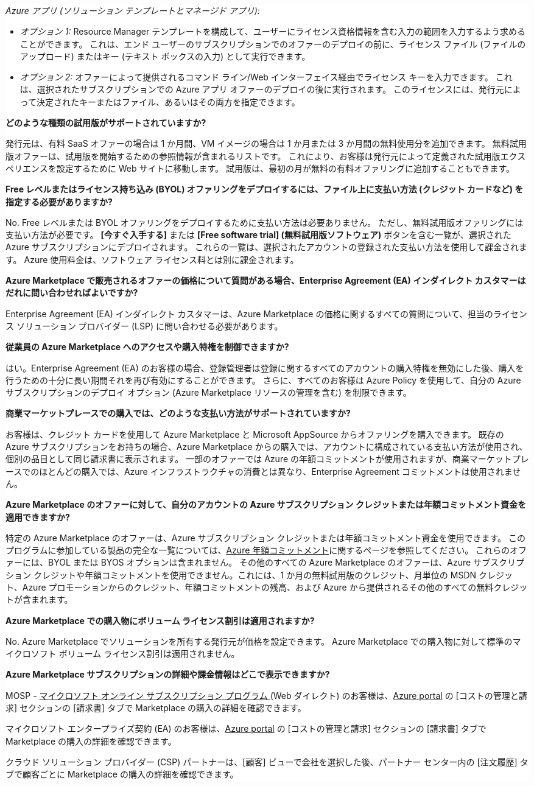 *Azure アプリ (ソリューション テンプレートとマネージド アプリ):*

+ *オプション 1:* Resource Manager テンプレートを構成して、ユーザーにライセンス資格情報を含む入力の範囲を入力するよう求めることができます。 これは、エンド ユーザーのサブスクリプションでのオファーのデプロイの前に、ライセンス ファイル (ファイルのアップロード) またはキー (テキスト ボックスの入力) として実行できます。

+ *オプション 2:* オファーによって提供されるコマンド ライン/Web インターフェイス経由でライセンス キーを入力できます。  これは、選択されたサブスクリプションでの Azure アプリ オファーのデプロイの後に実行されます。 このライセンスには、発行元によって決定されたキーまたはファイル、あるいはその両方を指定できます。

**どのような種類の試用版がサポートされていますか?**

発行元は、有料 SaaS オファーの場合は 1 か月間、VM イメージの場合は 1 か月または 3 か月間の無料使用分を追加できます。 無料試用版オファーは、試用版を開始するための参照情報が含まれるリストです。 これにより、お客様は発行元によって定義された試用版エクスペリエンスを設定するために Web サイトに移動します。 試用版は、最初の月が無料の有料オファリングに追加することもできます。 

**Free レベルまたはライセンス持ち込み (BYOL) オファリングをデプロイするには、ファイル上に支払い方法 (クレジット カードなど) を指定する必要がありますか?**

No. Free レベルまたは BYOL オファリングをデプロイするために支払い方法は必要ありません。 ただし、無料試用版オファリングには支払い方法が必要です。 **[今すぐ入手する]** または **[Free software trial] (無料試用版ソフトウェア)** ボタンを含む一覧が、選択された Azure サブスクリプションにデプロイされます。  これらの一覧は、選択されたアカウントの登録された支払い方法を使用して課金されます。 Azure 使用料金は、ソフトウェア ライセンス料とは別に課金されます。

**Azure Marketplace で販売されるオファーの価格について質問がある場合、Enterprise Agreement (EA) インダイレクト カスタマーはだれに問い合わせればよいですか?**

Enterprise Agreement (EA) インダイレクト カスタマーは、Azure Marketplace の価格に関するすべての質問について、担当のライセンス ソリューション プロバイダー (LSP) に問い合わせる必要があります。

**従業員の Azure Marketplace へのアクセスや購入特権を制御できますか?**

はい。Enterprise Agreement (EA) のお客様の場合、登録管理者は登録に関するすべてのアカウントの購入特権を無効にした後、購入を行うための十分に長い期間それを再び有効にすることができます。 さらに、すべてのお客様は Azure Policy を使用して、自分の Azure サブスクリプションのデプロイ オプション (Azure Marketplace リソースの管理を含む) を制限できます。

**商業マーケットプレースでの購入では、どのような支払い方法がサポートされていますか?**

お客様は、クレジット カードを使用して Azure Marketplace と Microsoft AppSource からオファリングを購入できます。 既存の Azure サブスクリプションをお持ちの場合、Azure Marketplace からの購入では、アカウントに構成されている支払い方法が使用され、個別の品目として同じ請求書に表示されます。 一部のオファーでは Azure の年額コミットメントが使用されますが、商業マーケットプレースでのほとんどの購入では、Azure インフラストラクチャの消費とは異なり、Enterprise Agreement コミットメントは使用されません。

**Azure Marketplace のオファーに対して、自分のアカウントの Azure サブスクリプション クレジットまたは年額コミットメント資金を適用できますか?**

特定の Azure Marketplace のオファーは、Azure サブスクリプション クレジットまたは年額コミットメント資金を使用できます。 このプログラムに参加している製品の完全な一覧については、[Azure 年額コミットメント](https://azure.microsoft.com/updates/azure-marketplace-third-party-reseller-services-now-use-azure-monetary-commitment/)に関するページを参照してください。 これらのオファーには、BYOL または BYOS オプションは含まれません。 その他のすべての Azure Marketplace のオファーは、Azure サブスクリプション クレジットや年額コミットメントを使用できません。これには、1 か月の無料試用版のクレジット、月単位の MSDN クレジット、Azure プロモーションからのクレジット、年額コミットメントの残高、および Azure から提供されるその他のすべての無料クレジットが含まれます。

**Azure Marketplace での購入物にボリューム ライセンス割引は適用されますか?**

No. Azure Marketplace でソリューションを所有する発行元が価格を設定できます。  Azure Marketplace での購入物に対して標準のマイクロソフト ボリューム ライセンス割引は適用されません。

**Azure Marketplace サブスクリプションの詳細や課金情報はどこで表示できますか?**

MOSP - [マイクロソフト オンライン サブスクリプション プログラム ](https://azure.microsoft.com/support/legal/subscription-agreement/?country=us&language=en) (Web ダイレクト) のお客様は、[Azure portal] の [コストの管理と請求] セクションの [請求書] タブで Marketplace の購入の詳細を確認できます。

マイクロソフト エンタープライズ契約 (EA) のお客様は、[Azure portal] の [コストの管理と請求] セクションの [請求書] タブで Marketplace の購入の詳細を確認できます。

クラウド ソリューション プロバイダー (CSP) パートナーは、[顧客] ビューで会社を選択した後、パートナー センター内の [注文履歴] タブで顧客ごとに Marketplace の購入の詳細を確認できます。


[Azure Portal]: https://portal.azure.com